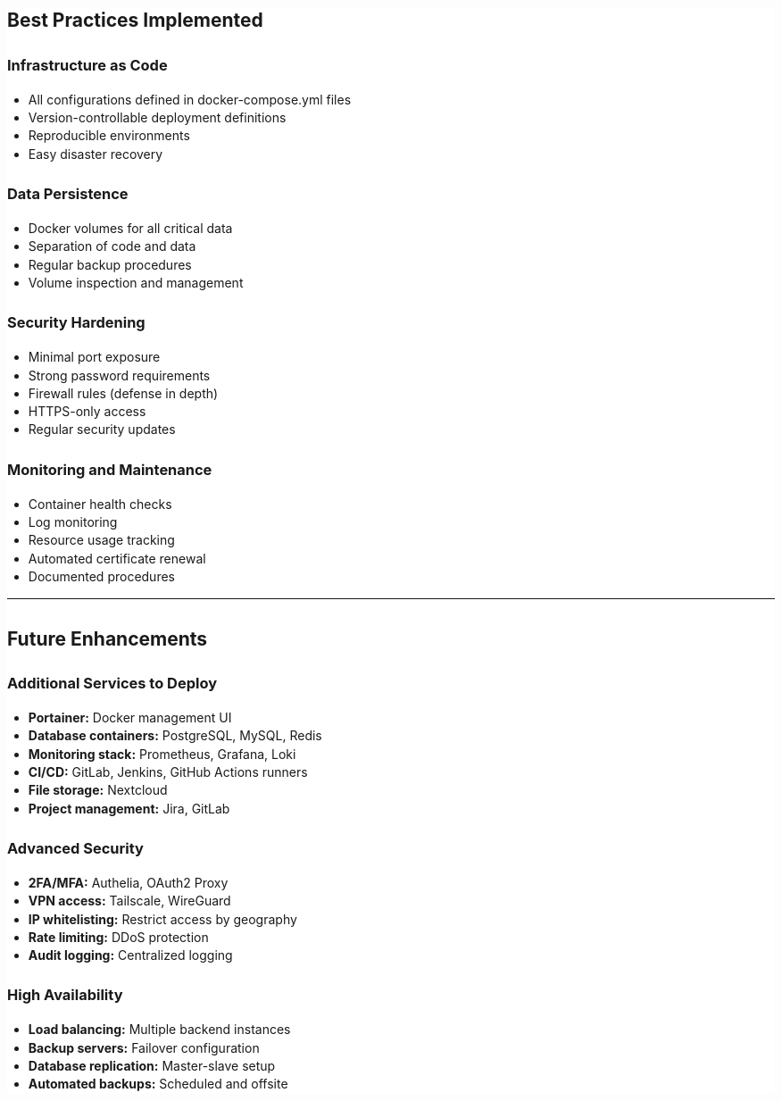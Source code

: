 
## Best Practices Implemented

### Infrastructure as Code
- All configurations defined in docker-compose.yml files
- Version-controllable deployment definitions
- Reproducible environments
- Easy disaster recovery

### Data Persistence
- Docker volumes for all critical data
- Separation of code and data
- Regular backup procedures
- Volume inspection and management

### Security Hardening
- Minimal port exposure
- Strong password requirements
- Firewall rules (defense in depth)
- HTTPS-only access
- Regular security updates

### Monitoring and Maintenance
- Container health checks
- Log monitoring
- Resource usage tracking
- Automated certificate renewal
- Documented procedures

---

## Future Enhancements

### Additional Services to Deploy
- **Portainer:** Docker management UI
- **Database containers:** PostgreSQL, MySQL, Redis
- **Monitoring stack:** Prometheus, Grafana, Loki
- **CI/CD:** GitLab, Jenkins, GitHub Actions runners
- **File storage:** Nextcloud
- **Project management:** Jira, GitLab

### Advanced Security
- **2FA/MFA:** Authelia, OAuth2 Proxy
- **VPN access:** Tailscale, WireGuard
- **IP whitelisting:** Restrict access by geography
- **Rate limiting:** DDoS protection
- **Audit logging:** Centralized logging

### High Availability
- **Load balancing:** Multiple backend instances
- **Backup servers:** Failover configuration
- **Database replication:** Master-slave setup
- **Automated backups:** Scheduled and offsite
